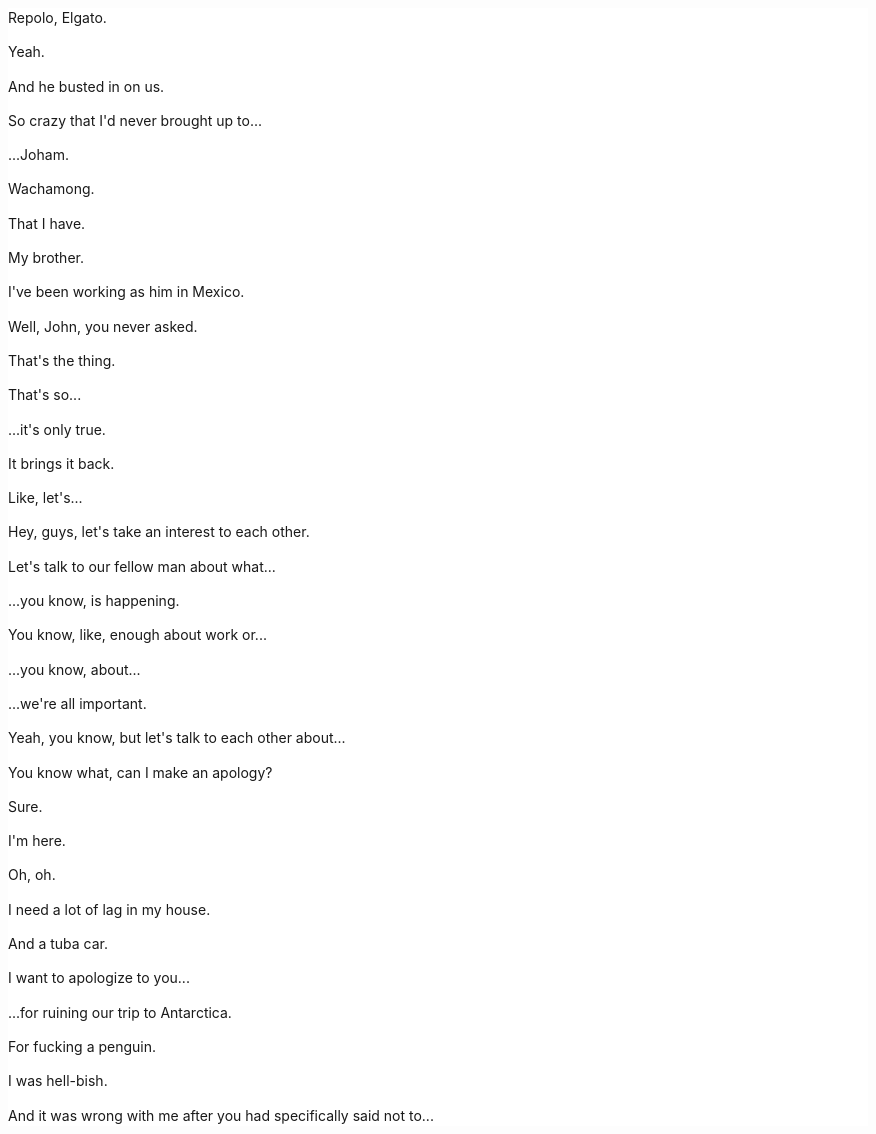 Repolo, Elgato.

Yeah.

And he busted in on us.

So crazy that I'd never brought up to...

...Joham.

Wachamong.

That I have.

My brother.

I've been working as him in Mexico.

Well, John, you never asked.

That's the thing.

That's so...

...it's only true.

It brings it back.

Like, let's...

Hey, guys, let's take an interest to each other.

Let's talk to our fellow man about what...

...you know, is happening.

You know, like, enough about work or...

...you know, about...

...we're all important.

Yeah, you know, but let's talk to each other about...

You know what, can I make an apology?

Sure.

I'm here.

Oh, oh.

I need a lot of lag in my house.

And a tuba car.

I want to apologize to you...

...for ruining our trip to Antarctica.

For fucking a penguin.

I was hell-bish.

And it was wrong with me after you had specifically said not to...
